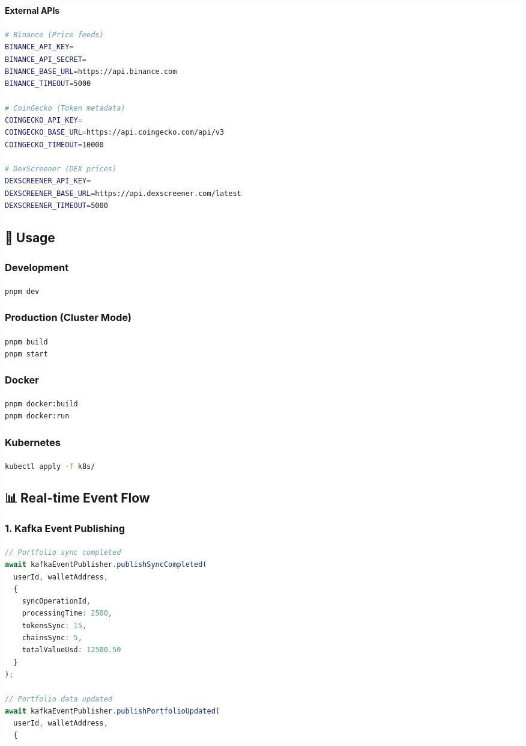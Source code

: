 #### **External APIs**
```bash
# Binance (Price feeds)
BINANCE_API_KEY=
BINANCE_API_SECRET=
BINANCE_BASE_URL=https://api.binance.com
BINANCE_TIMEOUT=5000

# CoinGecko (Token metadata)
COINGECKO_API_KEY=
COINGECKO_BASE_URL=https://api.coingecko.com/api/v3
COINGECKO_TIMEOUT=10000

# DexScreener (DEX prices)
DEXSCREENER_API_KEY=
DEXSCREENER_BASE_URL=https://api.dexscreener.com/latest
DEXSCREENER_TIMEOUT=5000
```

## 🚀 Usage

### **Development**
```bash
pnpm dev
```

### **Production (Cluster Mode)**
```bash
pnpm build
pnpm start
```

### **Docker**
```bash
pnpm docker:build
pnpm docker:run
```

### **Kubernetes**
```bash
kubectl apply -f k8s/
```

## 📊 Real-time Event Flow

### **1. Kafka Event Publishing**
```typescript
// Portfolio sync completed
await kafkaEventPublisher.publishSyncCompleted(
  userId, walletAddress, 
  {
    syncOperationId,
    processingTime: 2500,
    tokensSync: 15,
    chainsSync: 5,
    totalValueUsd: 12500.50
  }
);

// Portfolio data updated  
await kafkaEventPublisher.publishPortfolioUpdated(
  userId, walletAddress,
  {
```